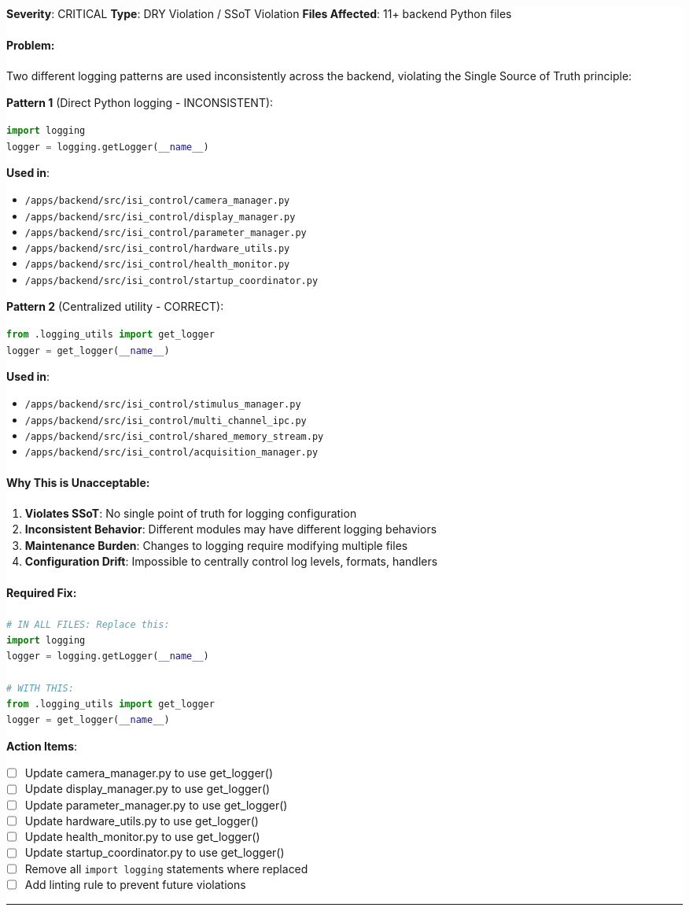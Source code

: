 **Severity**: CRITICAL
**Type**: DRY Violation / SSoT Violation
**Files Affected**: 11+ backend Python files

#### Problem:
Two different logging patterns are used inconsistently across the backend, violating the Single Source of Truth principle:

**Pattern 1** (Direct Python logging - INCONSISTENT):
```python
import logging
logger = logging.getLogger(__name__)
```
**Used in**:
- `/apps/backend/src/isi_control/camera_manager.py`
- `/apps/backend/src/isi_control/display_manager.py`
- `/apps/backend/src/isi_control/parameter_manager.py`
- `/apps/backend/src/isi_control/hardware_utils.py`
- `/apps/backend/src/isi_control/health_monitor.py`
- `/apps/backend/src/isi_control/startup_coordinator.py`

**Pattern 2** (Centralized utility - CORRECT):
```python
from .logging_utils import get_logger
logger = get_logger(__name__)
```
**Used in**:
- `/apps/backend/src/isi_control/stimulus_manager.py`
- `/apps/backend/src/isi_control/multi_channel_ipc.py`
- `/apps/backend/src/isi_control/shared_memory_stream.py`
- `/apps/backend/src/isi_control/acquisition_manager.py`

#### Why This is Unacceptable:
1. **Violates SSoT**: No single point of truth for logging configuration
2. **Inconsistent Behavior**: Different modules may have different logging behaviors
3. **Maintenance Burden**: Changes to logging require modifying multiple files
4. **Configuration Drift**: Impossible to centrally control log levels, formats, handlers

#### Required Fix:
```python
# IN ALL FILES: Replace this:
import logging
logger = logging.getLogger(__name__)

# WITH THIS:
from .logging_utils import get_logger
logger = get_logger(__name__)
```

**Action Items**:
- [ ] Update camera_manager.py to use get_logger()
- [ ] Update display_manager.py to use get_logger()
- [ ] Update parameter_manager.py to use get_logger()
- [ ] Update hardware_utils.py to use get_logger()
- [ ] Update health_monitor.py to use get_logger()
- [ ] Update startup_coordinator.py to use get_logger()
- [ ] Remove all `import logging` statements where replaced
- [ ] Add linting rule to prevent future violations

---